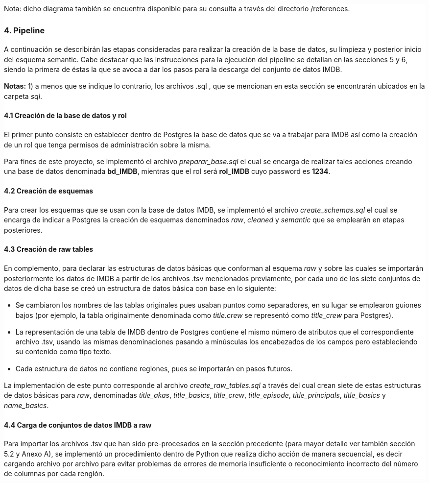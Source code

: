 
Nota: dicho diagrama también se encuentra disponible para su consulta a través del directorio /references.

### 4. Pipeline

A continuación se describirán las etapas consideradas para realizar la creación de la base de datos, su limpieza y posterior inicio del esquema semantic. Cabe destacar que las instrucciones para la ejecución del pipeline se detallan en las secciones 5 y 6, siendo la primera de éstas la que se avoca a  dar los pasos para la descarga del conjunto de datos IMDB.

**Notas:** 1) a menos que se indique lo contrario, los archivos .sql , que se mencionan en esta sección se encontrarán ubicados en la carpeta *sql*.

#### 4.1 Creación de la base de datos y rol

El primer punto consiste en establecer dentro de Postgres la base de datos que se va a trabajar para IMDB así como la creación
de un rol que tenga permisos de administración sobre la misma.

Para fines de este proyecto, se implementó el archivo *preparar_base.sql* el cual se encarga de realizar tales acciones creando una
base de datos denominada **bd_IMDB**, mientras que el rol será **rol_IMDB** cuyo password es **1234**.

#### 4.2 Creación de esquemas

Para crear los esquemas que se usan con la base de datos IMDB, se implementó el archivo *create_schemas.sql* el cual se encarga de indicar a Postgres la creación de esquemas denominados *raw*, *cleaned* y *semantic* que se emplearán en etapas posteriores.

#### 4.3 Creación de raw tables

En complemento, para declarar las estructuras de datos básicas que conforman al esquema *raw* y sobre las cuales se importarán posteriormente los datos de IMDB a partir de los archivos .tsv mencionados previamente, por cada uno de los siete conjuntos de datos
de dicha base se creó un estructura de datos básica con base en lo siguiente:

* Se cambiaron los nombres de las tablas originales pues usaban puntos como separadores, en su lugar se emplearon guiones bajos (por ejemplo, la tabla originalmente denominada como *title.crew* se representó como *title_crew* para Postgres).

* La representación de una tabla de IMDB dentro de Postgres contiene el mismo número de atributos que el correspondiente archivo .tsv, usando las mismas denominaciones pasando a minúsculas los encabezados de los campos pero estableciendo su contenido como tipo texto.

* Cada estructura de datos no contiene reglones, pues se importarán en pasos futuros.

La implementación de este punto corresponde al archivo *create_raw_tables.sql* a través del cual crean siete de estas
estructuras de datos básicas para *raw*, denominadas *title_akas*, *title_basics*, *title_crew*, *title_episode*, *title_principals*, *title_basics* y *name_basics*.

#### 4.4 Carga de conjuntos de datos IMDB a raw

Para importar los archivos .tsv que han sido pre-procesados en la sección precedente (para mayor detalle ver también sección 5.2 y Anexo A), se implementó un procedimiento dentro de Python que realiza dicho acción de manera secuencial, es decir cargando archivo por archivo para evitar problemas de errores de memoria insuficiente o reconocimiento incorrecto del número de columnas por cada renglón.
